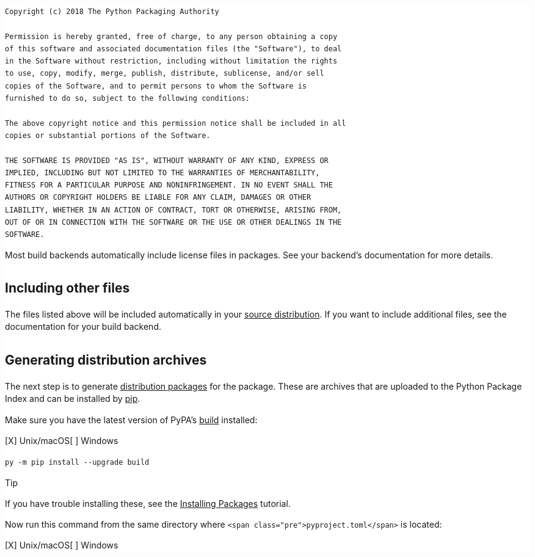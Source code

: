 ```
Copyright (c) 2018 The Python Packaging Authority

Permission is hereby granted, free of charge, to any person obtaining a copy
of this software and associated documentation files (the "Software"), to deal
in the Software without restriction, including without limitation the rights
to use, copy, modify, merge, publish, distribute, sublicense, and/or sell
copies of the Software, and to permit persons to whom the Software is
furnished to do so, subject to the following conditions:

The above copyright notice and this permission notice shall be included in all
copies or substantial portions of the Software.

THE SOFTWARE IS PROVIDED "AS IS", WITHOUT WARRANTY OF ANY KIND, EXPRESS OR
IMPLIED, INCLUDING BUT NOT LIMITED TO THE WARRANTIES OF MERCHANTABILITY,
FITNESS FOR A PARTICULAR PURPOSE AND NONINFRINGEMENT. IN NO EVENT SHALL THE
AUTHORS OR COPYRIGHT HOLDERS BE LIABLE FOR ANY CLAIM, DAMAGES OR OTHER
LIABILITY, WHETHER IN AN ACTION OF CONTRACT, TORT OR OTHERWISE, ARISING FROM,
OUT OF OR IN CONNECTION WITH THE SOFTWARE OR THE USE OR OTHER DEALINGS IN THE
SOFTWARE.
```

Most build backends automatically include license files in packages. See your backend’s documentation for more details.

## Including other files

The files listed above will be included automatically in your [source distribution](https://packaging.python.org/en/latest/glossary/#term-Source-Distribution-or-sdist). If you want to include additional files, see the documentation for your build backend.

## Generating distribution archives

The next step is to generate [distribution packages](https://packaging.python.org/en/latest/glossary/#term-Distribution-Package) for the package. These are archives that are uploaded to the Python Package Index and can be installed by [pip](https://packaging.python.org/en/latest/key_projects/#pip).

Make sure you have the latest version of PyPA’s [build](https://packaging.python.org/en/latest/key_projects/#build) installed:

[X] Unix/macOS[ ] Windows

```
py -m pip install --upgrade build
```

Tip

If you have trouble installing these, see the [Installing Packages](https://packaging.python.org/en/latest/tutorials/installing-packages/) tutorial.

Now run this command from the same directory where `<span class="pre">pyproject.toml</span>` is located:

[X] Unix/macOS[ ] Windows
